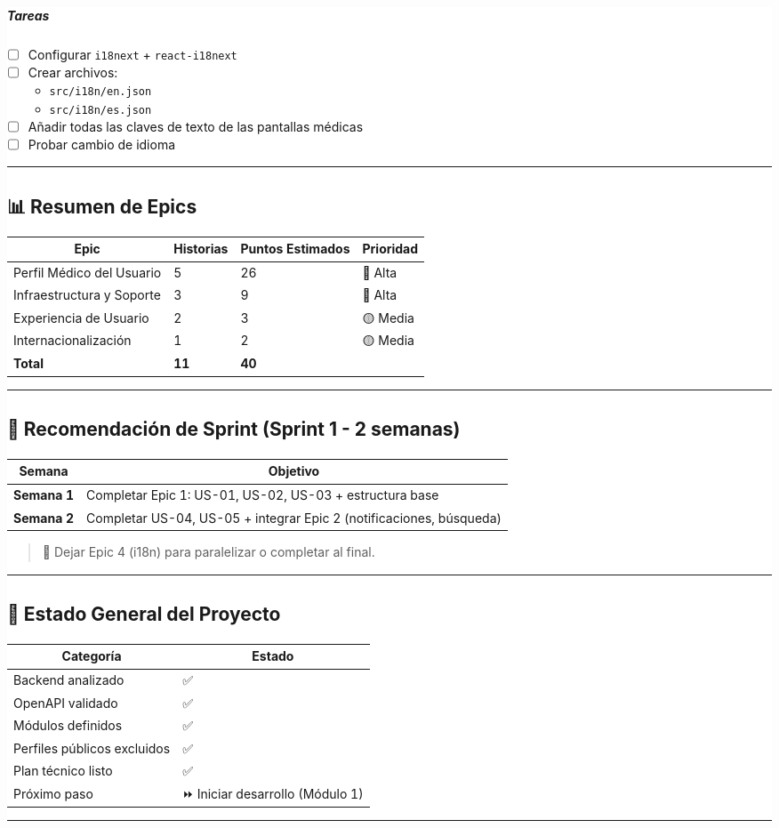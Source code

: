 ##### **Tareas**
- [ ] Configurar `i18next` + `react-i18next`
- [ ] Crear archivos:
  - `src/i18n/en.json`
  - `src/i18n/es.json`
- [ ] Añadir todas las claves de texto de las pantallas médicas
- [ ] Probar cambio de idioma

---

## 📊 Resumen de Epics

| Epic | Historias | Puntos Estimados | Prioridad |
|------|----------|------------------|----------|
| Perfil Médico del Usuario | 5 | 26 | 🔴 Alta |
| Infraestructura y Soporte | 3 | 9 | 🔴 Alta |
| Experiencia de Usuario | 2 | 3 | 🟡 Media |
| Internacionalización | 1 | 2 | 🟡 Media |
| **Total** | **11** | **40** | |

---

## 📅 Recomendación de Sprint (Sprint 1 - 2 semanas)

| Semana | Objetivo |
|-------|---------|
| **Semana 1** | Completar Epic 1: US-01, US-02, US-03 + estructura base |
| **Semana 2** | Completar US-04, US-05 + integrar Epic 2 (notificaciones, búsqueda) |

> 🔄 Dejar Epic 4 (i18n) para paralelizar o completar al final.

---

## 📌 Estado General del Proyecto

| Categoría | Estado |
|--------|--------|
| Backend analizado | ✅ |
| OpenAPI validado | ✅ |
| Módulos definidos | ✅ |
| Perfiles públicos excluidos | ✅ |
| Plan técnico listo | ✅ |
| Próximo paso | ⏩ Iniciar desarrollo (Módulo 1) |

---